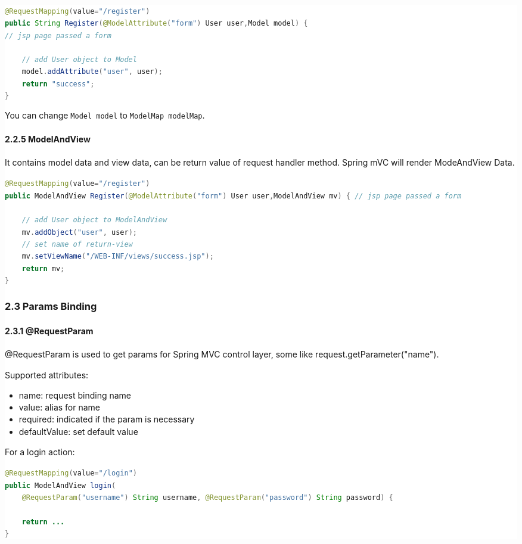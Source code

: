 ```java
@RequestMapping(value="/register")
public String Register(@ModelAttribute("form") User user,Model model) { 
// jsp page passed a form 

    // add User object to Model 
    model.addAttribute("user", user);
    return "success";
}
```

You can change `Model model` to `ModelMap modelMap`.

#### 2.2.5 ModelAndView

It contains model data and view data, can be return value of request handler method. Spring mVC will render ModeAndView Data.

```java
@RequestMapping(value="/register")
public ModelAndView Register(@ModelAttribute("form") User user,ModelAndView mv) { // jsp page passed a form

    // add User object to ModelAndView 
    mv.addObject("user", user);
    // set name of return-view
    mv.setViewName("/WEB-INF/views/success.jsp");
    return mv;
}
```

### 2.3 Params Binding

#### 2.3.1 @RequestParam

@RequestParam is used to get  params for Spring MVC control layer, some like request.getParameter("name").

Supported attributes:

- name: request binding name
- value: alias for name
- required:  indicated if the param is necessary
- defaultValue: set default value

For a login action:

```java
@RequestMapping(value="/login")
public ModelAndView login(
    @RequestParam("username") String username, @RequestParam("password") String password) { 

    return ...
}
```
